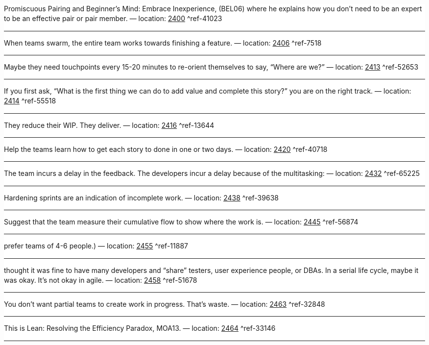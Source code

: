 Promiscuous Pairing and Beginner’s Mind: Embrace Inexperience, (BEL06) where he explains how you don’t need to be an expert to be an effective pair or pair member. — location: [2400](kindle://book?action=open&asin=B01C6B07EO&location=2400) ^ref-41023

---
When teams swarm, the entire team works towards finishing a feature. — location: [2406](kindle://book?action=open&asin=B01C6B07EO&location=2406) ^ref-7518

---
Maybe they need touchpoints every 15-20 minutes to re-orient themselves to say, “Where are we?” — location: [2413](kindle://book?action=open&asin=B01C6B07EO&location=2413) ^ref-52653

---
If you first ask, “What is the first thing we can do to add value and complete this story?” you are on the right track. — location: [2414](kindle://book?action=open&asin=B01C6B07EO&location=2414) ^ref-55518

---
They reduce their WIP. They deliver. — location: [2416](kindle://book?action=open&asin=B01C6B07EO&location=2416) ^ref-13644

---
Help the teams learn how to get each story to done in one or two days. — location: [2420](kindle://book?action=open&asin=B01C6B07EO&location=2420) ^ref-40718

---
The team incurs a delay in the feedback. The developers incur a delay because of the multitasking: — location: [2432](kindle://book?action=open&asin=B01C6B07EO&location=2432) ^ref-65225

---
Hardening sprints are an indication of incomplete work. — location: [2438](kindle://book?action=open&asin=B01C6B07EO&location=2438) ^ref-39638

---
Suggest that the team measure their cumulative flow to show where the work is. — location: [2445](kindle://book?action=open&asin=B01C6B07EO&location=2445) ^ref-56874

---
prefer teams of 4-6 people.) — location: [2455](kindle://book?action=open&asin=B01C6B07EO&location=2455) ^ref-11887

---
thought it was fine to have many developers and “share” testers, user experience people, or DBAs. In a serial life cycle, maybe it was okay. It’s not okay in agile. — location: [2458](kindle://book?action=open&asin=B01C6B07EO&location=2458) ^ref-51678

---
You don’t want partial teams to create work in progress. That’s waste. — location: [2463](kindle://book?action=open&asin=B01C6B07EO&location=2463) ^ref-32848

---
This is Lean: Resolving the Efficiency Paradox, MOA13. — location: [2464](kindle://book?action=open&asin=B01C6B07EO&location=2464) ^ref-33146

---